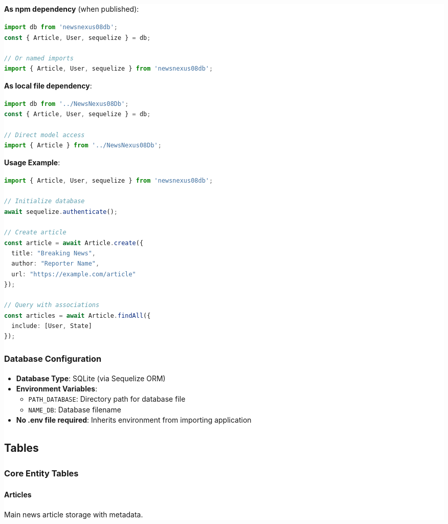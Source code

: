 **As npm dependency** (when published):
```typescript
import db from 'newsnexus08db';
const { Article, User, sequelize } = db;

// Or named imports
import { Article, User, sequelize } from 'newsnexus08db';
```

**As local file dependency**:
```typescript
import db from '../NewsNexus08Db';
const { Article, User, sequelize } = db;

// Direct model access
import { Article } from '../NewsNexus08Db';
```

**Usage Example**:
```typescript
import { Article, User, sequelize } from 'newsnexus08db';

// Initialize database
await sequelize.authenticate();

// Create article
const article = await Article.create({
  title: "Breaking News",
  author: "Reporter Name",
  url: "https://example.com/article"
});

// Query with associations
const articles = await Article.findAll({
  include: [User, State]
});
```

### Database Configuration

- **Database Type**: SQLite (via Sequelize ORM)
- **Environment Variables**:
  - `PATH_DATABASE`: Directory path for database file
  - `NAME_DB`: Database filename
- **No .env file required**: Inherits environment from importing application

## Tables

### Core Entity Tables

#### Articles
Main news article storage with metadata.

